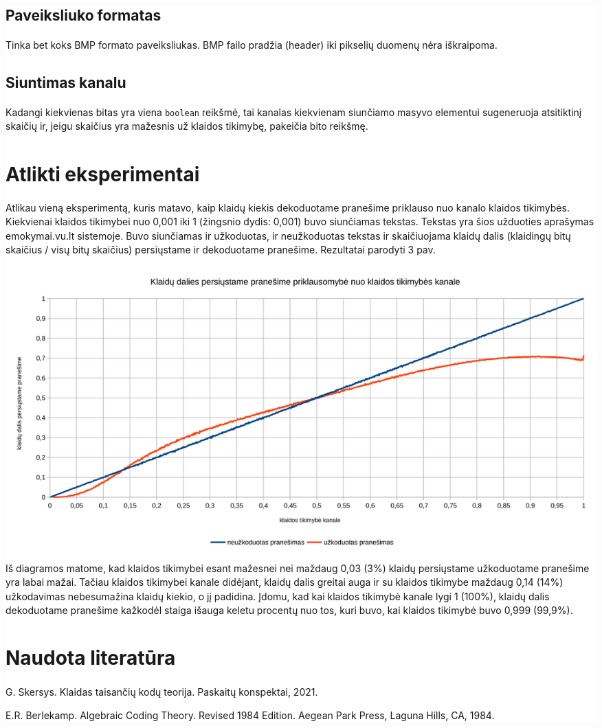 ## Paveiksliuko formatas

Tinka bet koks BMP formato paveiksliukas. BMP failo pradžia (header) iki pikselių duomenų nėra iškraipoma.

## Siuntimas kanalu

Kadangi kiekvienas bitas yra viena `boolean` reikšmė, tai kanalas kiekvienam siunčiamo masyvo elementui sugeneruoja atsitiktinį skaičių ir, jeigu skaičius yra mažesnis už klaidos tikimybę, pakeičia bito reikšmę.

# Atlikti eksperimentai

Atlikau vieną eksperimentą, kuris matavo, kaip klaidų kiekis dekoduotame pranešime priklauso nuo kanalo klaidos tikimybės. Kiekvienai klaidos tikimybei nuo 0,001 iki 1 (žingsnio dydis: 0,001) buvo siunčiamas tekstas. Tekstas yra šios užduoties aprašymas emokymai.vu.lt sistemoje. Buvo siunčiamas ir užkoduotas, ir neužkoduotas tekstas ir skaičiuojama klaidų dalis (klaidingų bitų skaičius / visų bitų skaičius) persiųstame ir dekoduotame pranešime. Rezultatai parodyti 3 pav.

![Eksperimento rezultatų diagrama](rezultatai.svg)

Iš diagramos matome, kad klaidos tikimybei esant mažesnei nei maždaug 0,03 (3%) klaidų persiųstame užkoduotame pranešime yra labai mažai. Tačiau klaidos tikimybei kanale didėjant, klaidų dalis greitai auga ir su klaidos tikimybe maždaug 0,14 (14%) užkodavimas nebesumažina klaidų kiekio, o jį padidina. Įdomu, kad kai klaidos tikimybė kanale lygi 1 (100%), klaidų dalis dekoduotame pranešime kažkodėl staiga išauga keletu procentų nuo tos, kuri buvo, kai klaidos tikimybė buvo 0,999 (99,9%).

# Naudota literatūra

G. Skersys. Klaidas taisančių kodų teorija. Paskaitų konspektai, 2021.

E.R. Berlekamp. Algebraic Coding Theory. Revised 1984 Edition. Aegean Park Press, Laguna Hills, CA, 1984.

